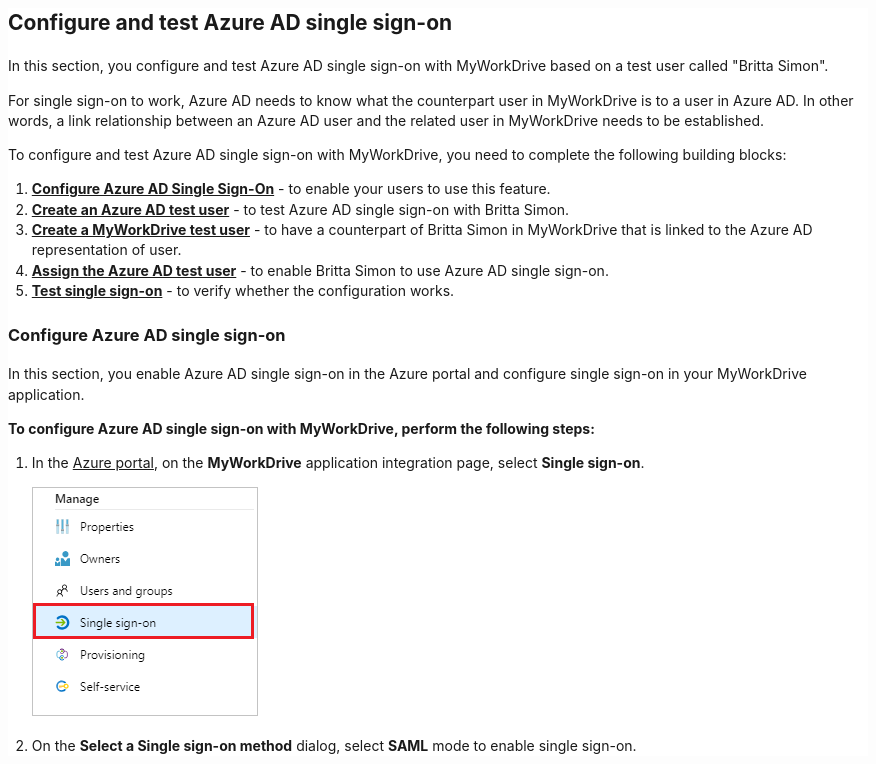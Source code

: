 ## Configure and test Azure AD single sign-on

In this section, you configure and test Azure AD single sign-on with MyWorkDrive based on a test user called "Britta Simon".

For single sign-on to work, Azure AD needs to know what the counterpart user in MyWorkDrive is to a user in Azure AD. In other words, a link relationship between an Azure AD user and the related user in MyWorkDrive needs to be established.

To configure and test Azure AD single sign-on with MyWorkDrive, you need to complete the following building blocks:

1. **[Configure Azure AD Single Sign-On](#configure-azure-ad-single-sign-on)** - to enable your users to use this feature.
2. **[Create an Azure AD test user](#create-an-azure-ad-test-user)** - to test Azure AD single sign-on with Britta Simon.
3. **[Create a MyWorkDrive test user](#create-a-myworkdrive-test-user)** - to have a counterpart of Britta Simon in MyWorkDrive that is linked to the Azure AD representation of user.
4. **[Assign the Azure AD test user](#assign-the-azure-ad-test-user)** - to enable Britta Simon to use Azure AD single sign-on.
5. **[Test single sign-on](#test-single-sign-on)** - to verify whether the configuration works.

### Configure Azure AD single sign-on

In this section, you enable Azure AD single sign-on in the Azure portal and configure single sign-on in your MyWorkDrive application.

**To configure Azure AD single sign-on with MyWorkDrive, perform the following steps:**

1. In the [Azure portal](https://portal.azure.com/), on the **MyWorkDrive** application integration page, select **Single sign-on**.

    ![image](./media/myworkdrive-tutorial/B1_B2_Select_SSO.png)

2. On the **Select a Single sign-on method** dialog, select **SAML** mode to enable single sign-on.
